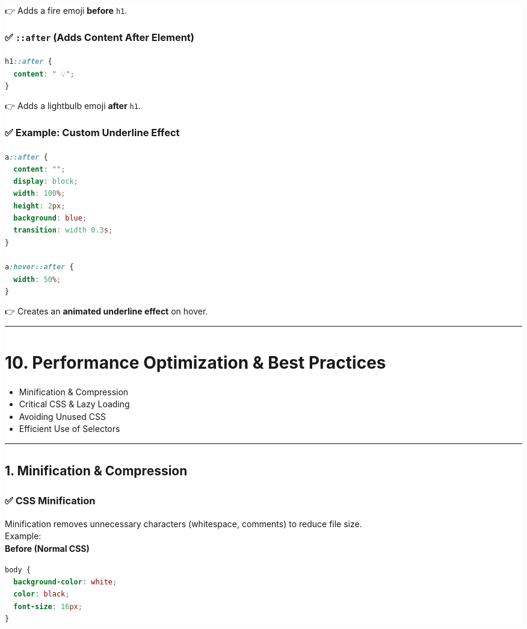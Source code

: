 👉 Adds a fire emoji **before** `h1`.

### ✅ **`::after` (Adds Content After Element)**

```css
h1::after {
  content: " 💡";
}
```

👉 Adds a lightbulb emoji **after** `h1`.

### ✅ **Example: Custom Underline Effect**

```css
a::after {
  content: "";
  display: block;
  width: 100%;
  height: 2px;
  background: blue;
  transition: width 0.3s;
}

a:hover::after {
  width: 50%;
}
```

👉 Creates an **animated underline effect** on hover.

---

# **10. Performance Optimization & Best Practices**

- Minification & Compression
- Critical CSS & Lazy Loading
- Avoiding Unused CSS
- Efficient Use of Selectors

---

## **1. Minification & Compression**

### ✅ **CSS Minification**

Minification removes unnecessary characters (whitespace, comments) to reduce file size.  
Example:  
**Before (Normal CSS)**

```css
body {
  background-color: white;
  color: black;
  font-size: 16px;
}
```
